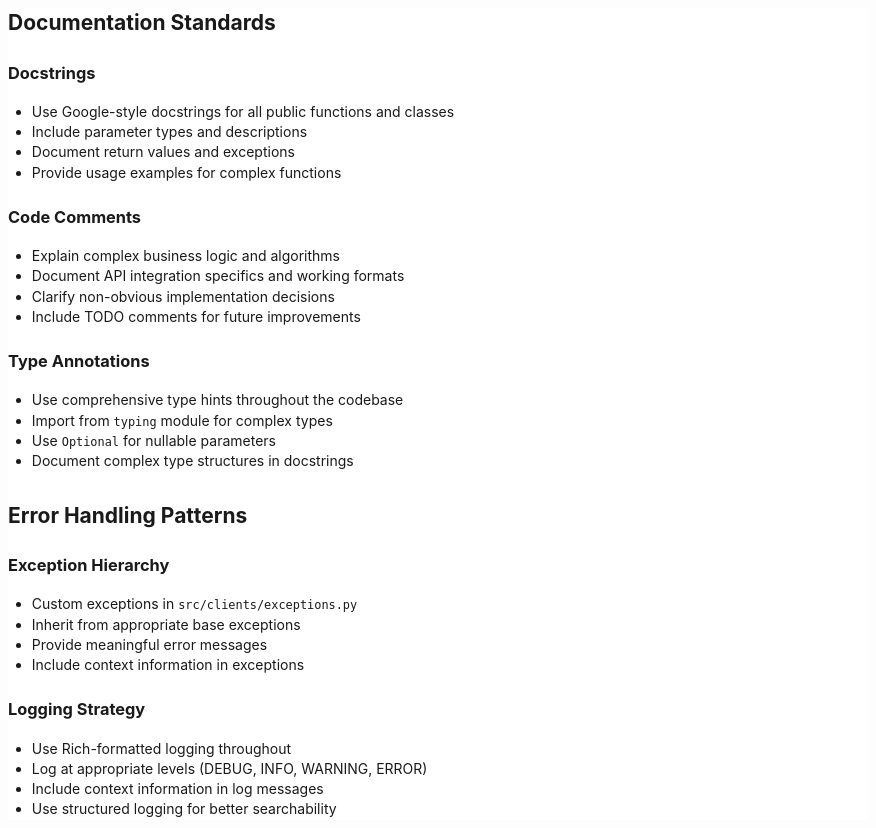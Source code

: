 ## Documentation Standards

### Docstrings
- Use Google-style docstrings for all public functions and classes
- Include parameter types and descriptions
- Document return values and exceptions
- Provide usage examples for complex functions

### Code Comments
- Explain complex business logic and algorithms
- Document API integration specifics and working formats
- Clarify non-obvious implementation decisions
- Include TODO comments for future improvements

### Type Annotations
- Use comprehensive type hints throughout the codebase
- Import from `typing` module for complex types
- Use `Optional` for nullable parameters
- Document complex type structures in docstrings

## Error Handling Patterns

### Exception Hierarchy
- Custom exceptions in `src/clients/exceptions.py`
- Inherit from appropriate base exceptions
- Provide meaningful error messages
- Include context information in exceptions

### Logging Strategy
- Use Rich-formatted logging throughout
- Log at appropriate levels (DEBUG, INFO, WARNING, ERROR)
- Include context information in log messages
- Use structured logging for better searchability
